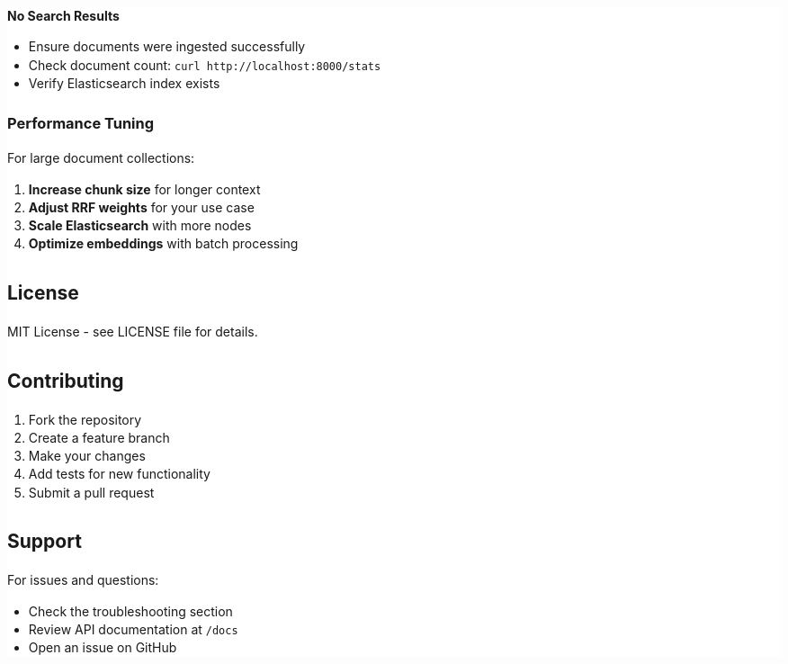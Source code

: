 **No Search Results**
- Ensure documents were ingested successfully
- Check document count: `curl http://localhost:8000/stats`
- Verify Elasticsearch index exists

### Performance Tuning

For large document collections:

1. **Increase chunk size** for longer context
2. **Adjust RRF weights** for your use case
3. **Scale Elasticsearch** with more nodes
4. **Optimize embeddings** with batch processing

## License

MIT License - see LICENSE file for details.

## Contributing

1. Fork the repository
2. Create a feature branch
3. Make your changes
4. Add tests for new functionality
5. Submit a pull request

## Support

For issues and questions:
- Check the troubleshooting section
- Review API documentation at `/docs`
- Open an issue on GitHub
